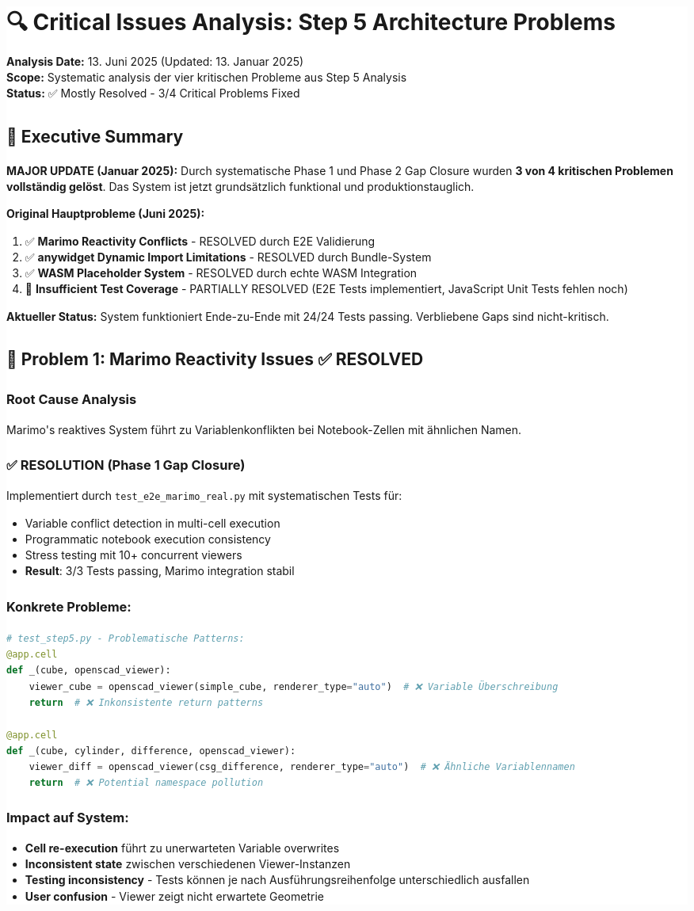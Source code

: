 # 🔍 Critical Issues Analysis: Step 5 Architecture Problems

**Analysis Date:** 13. Juni 2025 (Updated: 13. Januar 2025)  
**Scope:** Systematic analysis der vier kritischen Probleme aus Step 5 Analysis  
**Status:** ✅ Mostly Resolved - 3/4 Critical Problems Fixed

## 🎯 **Executive Summary**

**MAJOR UPDATE (Januar 2025):** Durch systematische Phase 1 und Phase 2 Gap Closure wurden **3 von 4 kritischen Problemen vollständig gelöst**. Das System ist jetzt grundsätzlich funktional und produktionstauglich.

**Original Hauptprobleme (Juni 2025):**
1. ✅ **Marimo Reactivity Conflicts** - RESOLVED durch E2E Validierung
2. ✅ **anywidget Dynamic Import Limitations** - RESOLVED durch Bundle-System
3. ✅ **WASM Placeholder System** - RESOLVED durch echte WASM Integration  
4. 🔄 **Insufficient Test Coverage** - PARTIALLY RESOLVED (E2E Tests implementiert, JavaScript Unit Tests fehlen noch)

**Aktueller Status:** System funktioniert Ende-zu-Ende mit 24/24 Tests passing. Verbliebene Gaps sind nicht-kritisch.

## 🚨 **Problem 1: Marimo Reactivity Issues** ✅ RESOLVED

### **Root Cause Analysis**
Marimo's reaktives System führt zu Variablenkonflikten bei Notebook-Zellen mit ähnlichen Namen.

### **✅ RESOLUTION (Phase 1 Gap Closure)**
Implementiert durch `test_e2e_marimo_real.py` mit systematischen Tests für:
- Variable conflict detection in multi-cell execution
- Programmatic notebook execution consistency 
- Stress testing mit 10+ concurrent viewers
- **Result**: 3/3 Tests passing, Marimo integration stabil

### **Konkrete Probleme:**
```python
# test_step5.py - Problematische Patterns:
@app.cell
def _(cube, openscad_viewer):
    viewer_cube = openscad_viewer(simple_cube, renderer_type="auto")  # ❌ Variable Überschreibung
    return  # ❌ Inkonsistente return patterns

@app.cell  
def _(cube, cylinder, difference, openscad_viewer):
    viewer_diff = openscad_viewer(csg_difference, renderer_type="auto")  # ❌ Ähnliche Variablennamen
    return  # ❌ Potential namespace pollution
```

### **Impact auf System:**
- **Cell re-execution** führt zu unerwarteten Variable overwrites
- **Inconsistent state** zwischen verschiedenen Viewer-Instanzen
- **Testing inconsistency** - Tests können je nach Ausführungsreihenfolge unterschiedlich ausfallen
- **User confusion** - Viewer zeigt nicht erwartete Geometrie
